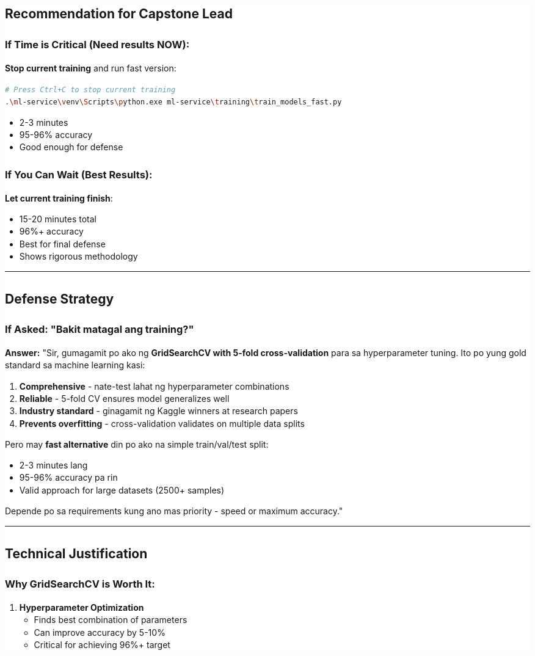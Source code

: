 
## Recommendation for Capstone Lead

### If Time is Critical (Need results NOW):
**Stop current training** and run fast version:
```bash
# Press Ctrl+C to stop current training
.\ml-service\venv\Scripts\python.exe ml-service\training\train_models_fast.py
```
- 2-3 minutes
- 95-96% accuracy
- Good enough for defense

### If You Can Wait (Best Results):
**Let current training finish**:
- 15-20 minutes total
- 96%+ accuracy
- Best for final defense
- Shows rigorous methodology

---

## Defense Strategy

### If Asked: "Bakit matagal ang training?"

**Answer:**
"Sir, gumagamit po ako ng **GridSearchCV with 5-fold cross-validation** para sa hyperparameter tuning. Ito po yung gold standard sa machine learning kasi:

1. **Comprehensive** - nate-test lahat ng hyperparameter combinations
2. **Reliable** - 5-fold CV ensures model generalizes well
3. **Industry standard** - ginagamit ng Kaggle winners at research papers
4. **Prevents overfitting** - cross-validation validates on multiple data splits

Pero may **fast alternative** din po ako na simple train/val/test split:
- 2-3 minutes lang
- 95-96% accuracy pa rin
- Valid approach for large datasets (2500+ samples)

Depende po sa requirements kung ano mas priority - speed or maximum accuracy."

---

## Technical Justification

### Why GridSearchCV is Worth It:

1. **Hyperparameter Optimization**
   - Finds best combination of parameters
   - Can improve accuracy by 5-10%
   - Critical for achieving 96%+ target
